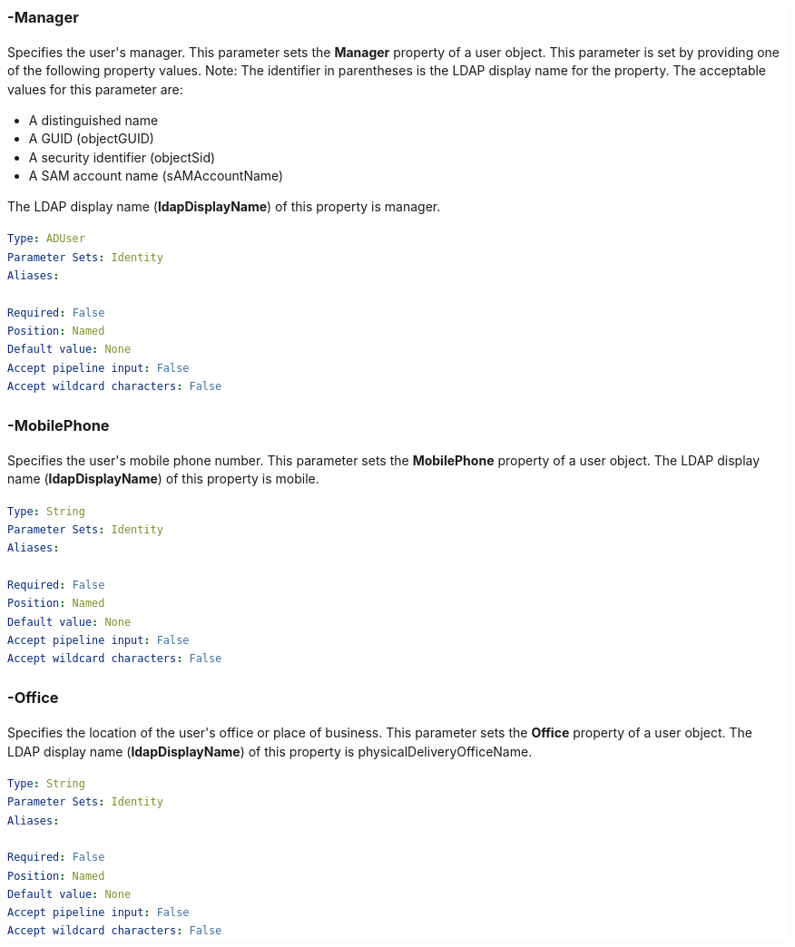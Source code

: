 ### -Manager
Specifies the user's manager.
This parameter sets the **Manager** property of a user object.
This parameter is set by providing one of the following property values.
Note: The identifier in parentheses is the LDAP display name for the property.
The acceptable values for this parameter are:

- A distinguished name
- A GUID (objectGUID) 
- A security identifier (objectSid) 
- A SAM account name (sAMAccountName)

The LDAP display name (**ldapDisplayName**) of this property is manager.

```yaml
Type: ADUser
Parameter Sets: Identity
Aliases: 

Required: False
Position: Named
Default value: None
Accept pipeline input: False
Accept wildcard characters: False
```

### -MobilePhone
Specifies the user's mobile phone number.
This parameter sets the **MobilePhone** property of a user object.
The LDAP display name (**ldapDisplayName**) of this property is mobile.

```yaml
Type: String
Parameter Sets: Identity
Aliases: 

Required: False
Position: Named
Default value: None
Accept pipeline input: False
Accept wildcard characters: False
```

### -Office
Specifies the location of the user's office or place of business.
This parameter sets the **Office** property of a user object.
The LDAP display name (**ldapDisplayName**) of this property is physicalDeliveryOfficeName.

```yaml
Type: String
Parameter Sets: Identity
Aliases: 

Required: False
Position: Named
Default value: None
Accept pipeline input: False
Accept wildcard characters: False
```
